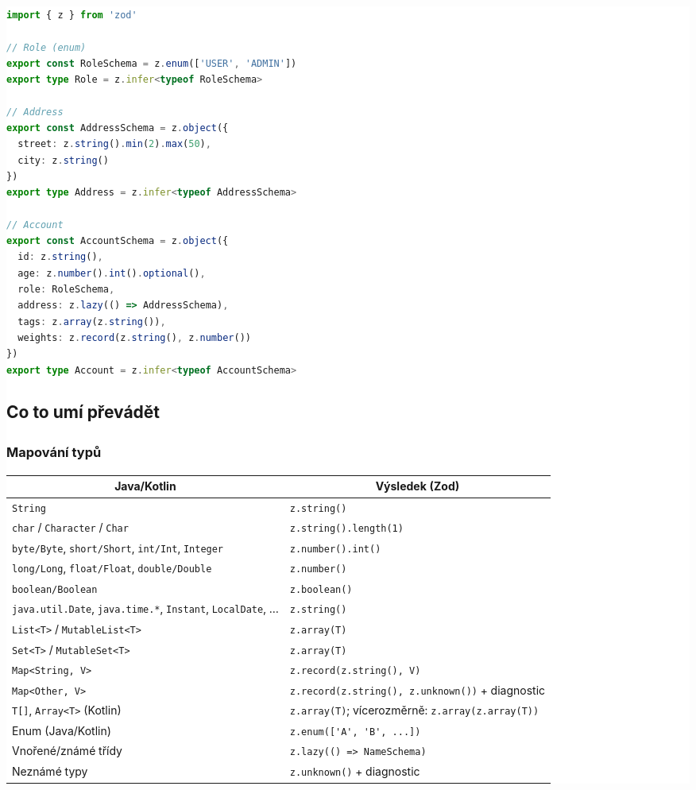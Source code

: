 ```ts
import { z } from 'zod'

// Role (enum)
export const RoleSchema = z.enum(['USER', 'ADMIN'])
export type Role = z.infer<typeof RoleSchema>

// Address
export const AddressSchema = z.object({
  street: z.string().min(2).max(50),
  city: z.string()
})
export type Address = z.infer<typeof AddressSchema>

// Account
export const AccountSchema = z.object({
  id: z.string(),
  age: z.number().int().optional(),
  role: RoleSchema,
  address: z.lazy(() => AddressSchema),
  tags: z.array(z.string()),
  weights: z.record(z.string(), z.number())
})
export type Account = z.infer<typeof AccountSchema>
```

## Co to umí převádět

### Mapování typů

| Java/Kotlin | Výsledek (Zod) |
|---|---|
| `String` | `z.string()` |
| `char` / `Character` / `Char` | `z.string().length(1)` |
| `byte/Byte`, `short/Short`, `int/Int`, `Integer` | `z.number().int()` |
| `long/Long`, `float/Float`, `double/Double` | `z.number()` |
| `boolean/Boolean` | `z.boolean()` |
| `java.util.Date`, `java.time.*`, `Instant`, `LocalDate`, … | `z.string()` |
| `List<T>` / `MutableList<T>` | `z.array(T)` |
| `Set<T>` / `MutableSet<T>` | `z.array(T)` |
| `Map<String, V>` | `z.record(z.string(), V)` |
| `Map<Other, V>` | `z.record(z.string(), z.unknown())` + diagnostic |
| `T[]`, `Array<T>` (Kotlin) | `z.array(T)`; vícerozměrně: `z.array(z.array(T))` |
| Enum (Java/Kotlin) | `z.enum(['A', 'B', ...])` |
| Vnořené/známé třídy | `z.lazy(() => NameSchema)` |
| Neznámé typy | `z.unknown()` + diagnostic |
